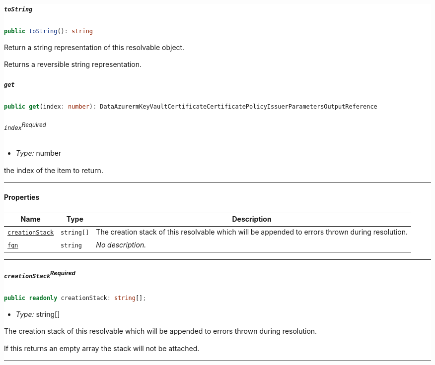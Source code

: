 ##### `toString` <a name="toString" id="@cdktf/provider-azurerm.dataAzurermKeyVaultCertificate.DataAzurermKeyVaultCertificateCertificatePolicyIssuerParametersList.toString"></a>

```typescript
public toString(): string
```

Return a string representation of this resolvable object.

Returns a reversible string representation.

##### `get` <a name="get" id="@cdktf/provider-azurerm.dataAzurermKeyVaultCertificate.DataAzurermKeyVaultCertificateCertificatePolicyIssuerParametersList.get"></a>

```typescript
public get(index: number): DataAzurermKeyVaultCertificateCertificatePolicyIssuerParametersOutputReference
```

###### `index`<sup>Required</sup> <a name="index" id="@cdktf/provider-azurerm.dataAzurermKeyVaultCertificate.DataAzurermKeyVaultCertificateCertificatePolicyIssuerParametersList.get.parameter.index"></a>

- *Type:* number

the index of the item to return.

---


#### Properties <a name="Properties" id="Properties"></a>

| **Name** | **Type** | **Description** |
| --- | --- | --- |
| <code><a href="#@cdktf/provider-azurerm.dataAzurermKeyVaultCertificate.DataAzurermKeyVaultCertificateCertificatePolicyIssuerParametersList.property.creationStack">creationStack</a></code> | <code>string[]</code> | The creation stack of this resolvable which will be appended to errors thrown during resolution. |
| <code><a href="#@cdktf/provider-azurerm.dataAzurermKeyVaultCertificate.DataAzurermKeyVaultCertificateCertificatePolicyIssuerParametersList.property.fqn">fqn</a></code> | <code>string</code> | *No description.* |

---

##### `creationStack`<sup>Required</sup> <a name="creationStack" id="@cdktf/provider-azurerm.dataAzurermKeyVaultCertificate.DataAzurermKeyVaultCertificateCertificatePolicyIssuerParametersList.property.creationStack"></a>

```typescript
public readonly creationStack: string[];
```

- *Type:* string[]

The creation stack of this resolvable which will be appended to errors thrown during resolution.

If this returns an empty array the stack will not be attached.

---
